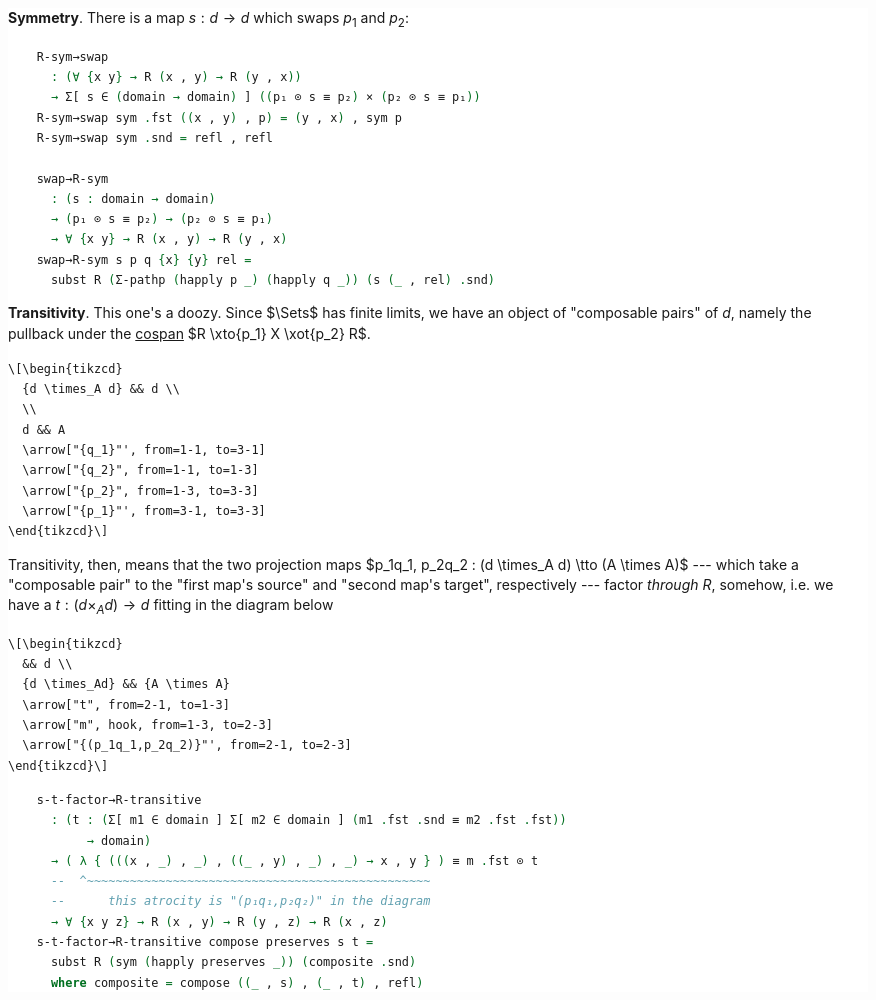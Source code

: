 **Symmetry**. There is a map $s : d \to d$ which swaps $p_1$ and $p_2$:

```agda
    R-sym→swap
      : (∀ {x y} → R (x , y) → R (y , x))
      → Σ[ s ∈ (domain → domain) ] ((p₁ ⊙ s ≡ p₂) × (p₂ ⊙ s ≡ p₁))
    R-sym→swap sym .fst ((x , y) , p) = (y , x) , sym p
    R-sym→swap sym .snd = refl , refl

    swap→R-sym
      : (s : domain → domain)
      → (p₁ ⊙ s ≡ p₂) → (p₂ ⊙ s ≡ p₁)
      → ∀ {x y} → R (x , y) → R (y , x)
    swap→R-sym s p q {x} {y} rel =
      subst R (Σ-pathp (happly p _) (happly q _)) (s (_ , rel) .snd)
```

**Transitivity**. This one's a doozy. Since $\Sets$ has finite limits,
we have an object of "composable pairs" of $d$, namely the pullback
under the [cospan] $R \xto{p_1} X \xot{p_2} R$.

[cospan]: Cat.Instances.Shape.Cospan.html

~~~{.quiver}
\[\begin{tikzcd}
  {d \times_A d} && d \\
  \\
  d && A
  \arrow["{q_1}"', from=1-1, to=3-1]
  \arrow["{q_2}", from=1-1, to=1-3]
  \arrow["{p_2}", from=1-3, to=3-3]
  \arrow["{p_1}"', from=3-1, to=3-3]
\end{tikzcd}\]
~~~

Transitivity, then, means that the two projection maps $p_1q_1, p_2q_2 :
(d \times_A d) \tto (A \times A)$ --- which take a
"composable pair" to the "first map's source" and "second map's target",
respectively --- factor _through_ $R$, somehow, i.e. we have a $t : (d
\times_A d) \to d$ fitting in the diagram below

~~~{.quiver}
\[\begin{tikzcd}
  && d \\
  {d \times_Ad} && {A \times A}
  \arrow["t", from=2-1, to=1-3]
  \arrow["m", hook, from=1-3, to=2-3]
  \arrow["{(p_1q_1,p_2q_2)}"', from=2-1, to=2-3]
\end{tikzcd}\]
~~~

```agda
    s-t-factor→R-transitive
      : (t : (Σ[ m1 ∈ domain ] Σ[ m2 ∈ domain ] (m1 .fst .snd ≡ m2 .fst .fst))
           → domain)
      → ( λ { (((x , _) , _) , ((_ , y) , _) , _) → x , y } ) ≡ m .fst ⊙ t
      --  ^~~~~~~~~~~~~~~~~~~~~~~~~~~~~~~~~~~~~~~~~~~~~~~~~
      --      this atrocity is "(p₁q₁,p₂q₂)" in the diagram
      → ∀ {x y z} → R (x , y) → R (y , z) → R (x , z)
    s-t-factor→R-transitive compose preserves s t =
      subst R (sym (happly preserves _)) (composite .snd)
      where composite = compose ((_ , s) , (_ , t) , refl)
```


[set]: 1Lab.HLevel.html#is-set
[propositions]: 1Lab.HLevel.html#is-prop
[embeddings]: 1Lab.Equiv.Embedding.html
[mono]: Cat.Morphism.html#monos
[regular epimorphism]: Cat.Diagram.Coequaliser.RegularEpi.html
[effective epimorphism]: Cat.Diagram.Coequaliser.RegularEpi.html
